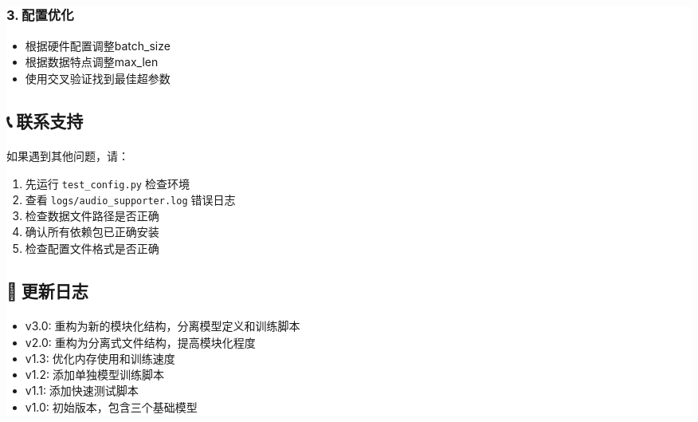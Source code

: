 ### 3. 配置优化
- 根据硬件配置调整batch_size
- 根据数据特点调整max_len
- 使用交叉验证找到最佳超参数

## 📞 联系支持

如果遇到其他问题，请：
1. 先运行 `test_config.py` 检查环境
2. 查看 `logs/audio_supporter.log` 错误日志
3. 检查数据文件路径是否正确
4. 确认所有依赖包已正确安装
5. 检查配置文件格式是否正确

## 📝 更新日志

- v3.0: 重构为新的模块化结构，分离模型定义和训练脚本
- v2.0: 重构为分离式文件结构，提高模块化程度
- v1.3: 优化内存使用和训练速度
- v1.2: 添加单独模型训练脚本
- v1.1: 添加快速测试脚本
- v1.0: 初始版本，包含三个基础模型 